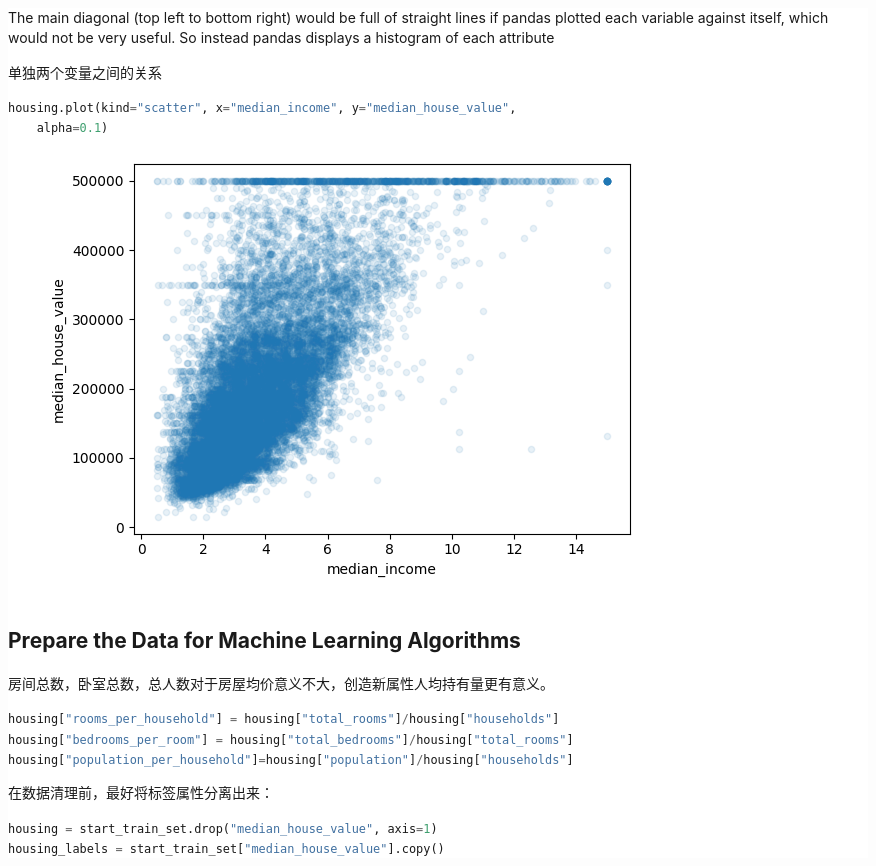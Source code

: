 The main diagonal (top left to bottom right) would be full of straight lines if pandas plotted each variable against itself, which would not be very useful. So instead pandas displays a histogram of each attribute

单独两个变量之间的关系

~~~python
housing.plot(kind="scatter", x="median_income", y="median_house_value",
 	alpha=0.1)
~~~

![image-20240124143903777](assets/image-20240124143903777.png)



## Prepare the Data for Machine Learning Algorithms

房间总数，卧室总数，总人数对于房屋均价意义不大，创造新属性人均持有量更有意义。

~~~python
housing["rooms_per_household"] = housing["total_rooms"]/housing["households"]
housing["bedrooms_per_room"] = housing["total_bedrooms"]/housing["total_rooms"]
housing["population_per_household"]=housing["population"]/housing["households"]
~~~



在数据清理前，最好将标签属性分离出来：

~~~python
housing = start_train_set.drop("median_house_value", axis=1)
housing_labels = start_train_set["median_house_value"].copy()
~~~
